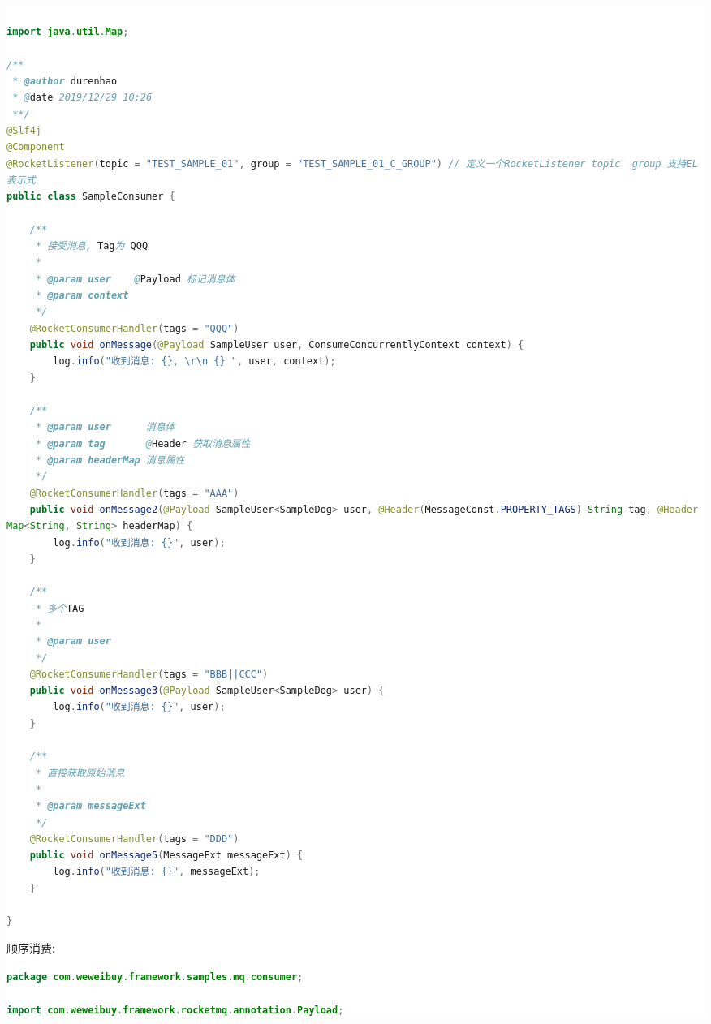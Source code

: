 ```java

import java.util.Map;

/**
 * @author durenhao
 * @date 2019/12/29 10:26
 **/
@Slf4j
@Component
@RocketListener(topic = "TEST_SAMPLE_01", group = "TEST_SAMPLE_01_C_GROUP") // 定义一个RocketListener topic  group 支持EL表示式
public class SampleConsumer {

    /**
     * 接受消息, Tag为 QQQ
     *
     * @param user    @Payload 标记消息体
     * @param context
     */
    @RocketConsumerHandler(tags = "QQQ")
    public void onMessage(@Payload SampleUser user, ConsumeConcurrentlyContext context) {
        log.info("收到消息: {}, \r\n {} ", user, context);
    }

    /**
     * @param user      消息体
     * @param tag       @Header 获取消息属性
     * @param headerMap 消息属性
     */
    @RocketConsumerHandler(tags = "AAA")
    public void onMessage2(@Payload SampleUser<SampleDog> user, @Header(MessageConst.PROPERTY_TAGS) String tag, @Header Map<String, String> headerMap) {
        log.info("收到消息: {}", user);
    }

    /**
     * 多个TAG
     *
     * @param user
     */
    @RocketConsumerHandler(tags = "BBB||CCC")
    public void onMessage3(@Payload SampleUser<SampleDog> user) {
        log.info("收到消息: {}", user);
    }

    /**
     * 直接获取原始消息
     *
     * @param messageExt
     */
    @RocketConsumerHandler(tags = "DDD")
    public void onMessage5(MessageExt messageExt) {
        log.info("收到消息: {}", messageExt);
    }

}

```
 顺序消费:
```java
package com.weweibuy.framework.samples.mq.consumer;

import com.weweibuy.framework.rocketmq.annotation.Payload;
```